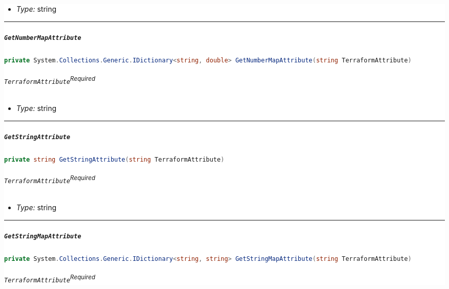 - *Type:* string

---

##### `GetNumberMapAttribute` <a name="GetNumberMapAttribute" id="@cdktf/provider-mongodbatlas.dataMongodbatlasCustomDbRoles.DataMongodbatlasCustomDbRolesResultsActionsOutputReference.getNumberMapAttribute"></a>

```csharp
private System.Collections.Generic.IDictionary<string, double> GetNumberMapAttribute(string TerraformAttribute)
```

###### `TerraformAttribute`<sup>Required</sup> <a name="TerraformAttribute" id="@cdktf/provider-mongodbatlas.dataMongodbatlasCustomDbRoles.DataMongodbatlasCustomDbRolesResultsActionsOutputReference.getNumberMapAttribute.parameter.terraformAttribute"></a>

- *Type:* string

---

##### `GetStringAttribute` <a name="GetStringAttribute" id="@cdktf/provider-mongodbatlas.dataMongodbatlasCustomDbRoles.DataMongodbatlasCustomDbRolesResultsActionsOutputReference.getStringAttribute"></a>

```csharp
private string GetStringAttribute(string TerraformAttribute)
```

###### `TerraformAttribute`<sup>Required</sup> <a name="TerraformAttribute" id="@cdktf/provider-mongodbatlas.dataMongodbatlasCustomDbRoles.DataMongodbatlasCustomDbRolesResultsActionsOutputReference.getStringAttribute.parameter.terraformAttribute"></a>

- *Type:* string

---

##### `GetStringMapAttribute` <a name="GetStringMapAttribute" id="@cdktf/provider-mongodbatlas.dataMongodbatlasCustomDbRoles.DataMongodbatlasCustomDbRolesResultsActionsOutputReference.getStringMapAttribute"></a>

```csharp
private System.Collections.Generic.IDictionary<string, string> GetStringMapAttribute(string TerraformAttribute)
```

###### `TerraformAttribute`<sup>Required</sup> <a name="TerraformAttribute" id="@cdktf/provider-mongodbatlas.dataMongodbatlasCustomDbRoles.DataMongodbatlasCustomDbRolesResultsActionsOutputReference.getStringMapAttribute.parameter.terraformAttribute"></a>
